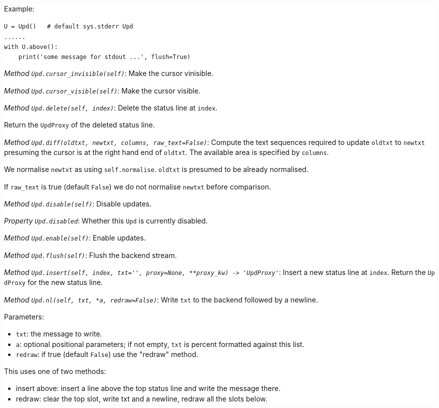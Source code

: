 Example:

    U = Upd()   # default sys.stderr Upd
    ......
    with U.above():
        print('some message for stdout ...', flush=True)

*Method `Upd.cursor_invisible(self)`*:
Make the cursor vinisible.

*Method `Upd.cursor_visible(self)`*:
Make the cursor visible.

*Method `Upd.delete(self, index)`*:
Delete the status line at `index`.

Return the `UpdProxy` of the deleted status line.

*Method `Upd.diff(oldtxt, newtxt, columns, raw_text=False)`*:
Compute the text sequences required to update `oldtxt` to `newtxt`
presuming the cursor is at the right hand end of `oldtxt`.
The available area is specified by `columns`.

We normalise `newtxt` as using `self.normalise`.
`oldtxt` is presumed to be already normalised.

If `raw_text` is true (default `False`) we do not normalise `newtxt`
before comparison.

*Method `Upd.disable(self)`*:
Disable updates.

*Property `Upd.disabled`*:
Whether this `Upd` is currently disabled.

*Method `Upd.enable(self)`*:
Enable updates.

*Method `Upd.flush(self)`*:
Flush the backend stream.

*Method `Upd.insert(self, index, txt='', proxy=None, **proxy_kw) -> 'UpdProxy'`*:
Insert a new status line at `index`.
Return the `UpdProxy` for the new status line.

*Method `Upd.nl(self, txt, *a, redraw=False)`*:
Write `txt` to the backend followed by a newline.

Parameters:
* `txt`: the message to write.
* `a`: optional positional parameters;
  if not empty, `txt` is percent formatted against this list.
* `redraw`: if true (default `False`) use the "redraw" method.

This uses one of two methods:
* insert above:
  insert a line above the top status line and write the message there.
* redraw:
  clear the top slot, write txt and a newline,
  redraw all the slots below.
